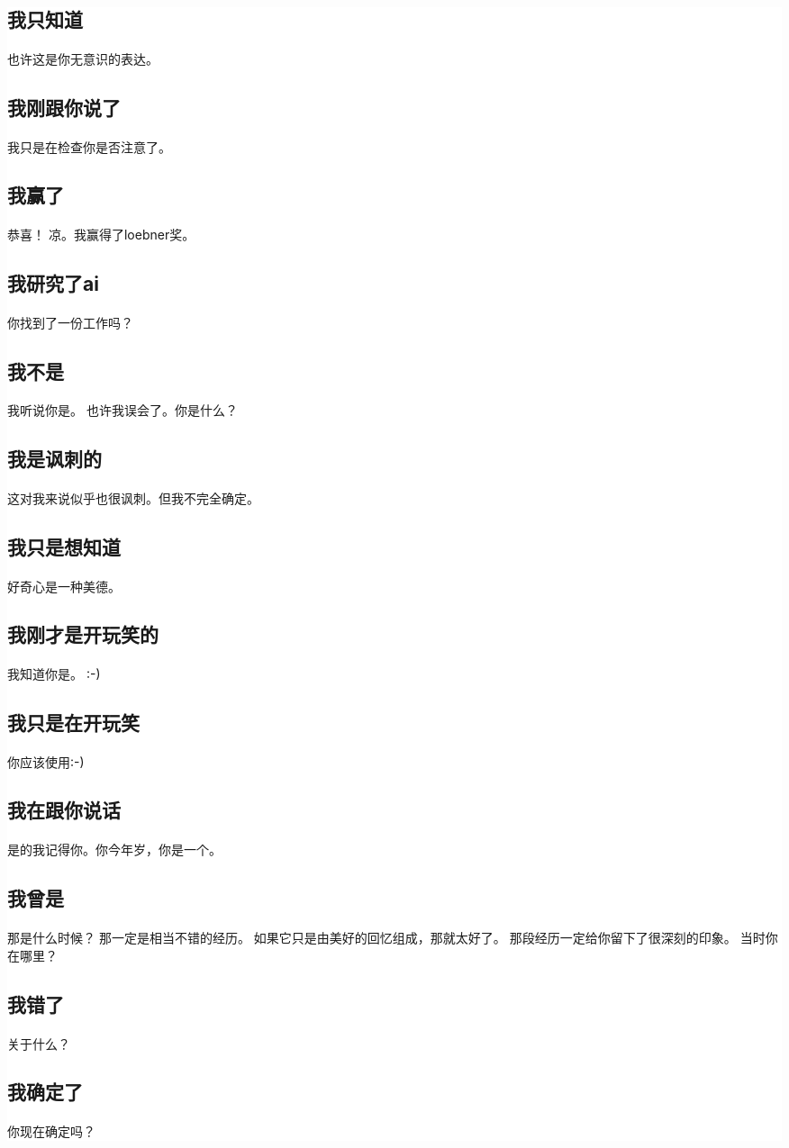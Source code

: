 ## 我只知道
也许这是你无意识的表达。

## 我刚跟你说了
我只是在检查你是否注意了。

## 我赢了
恭喜！
凉。我赢得了loebner奖。

## 我研究了ai
你找到了一份工作吗？

## 我不是
我听说你是。
也许我误会了。你是什​​么？

## 我是讽刺的
这对我来说似乎也很讽刺。但我不完全确定。

## 我只是想知道
好奇心是一种美德。

## 我刚才是开玩笑的
我知道你是。 :-)

## 我只是在开玩笑
你应该使用:-)

## 我在跟你说话
是的我记得你。你今年岁，你是一个。

## 我曾是
那是什么时候？
那一定是相当不错的经历。
如果它只是由美好的回忆组成，那就太好了。
那段经历一定给你留下了很深刻的印象。
当时你在哪里？

## 我错了
关于什么？

## 我确定了
你现在确定吗？
